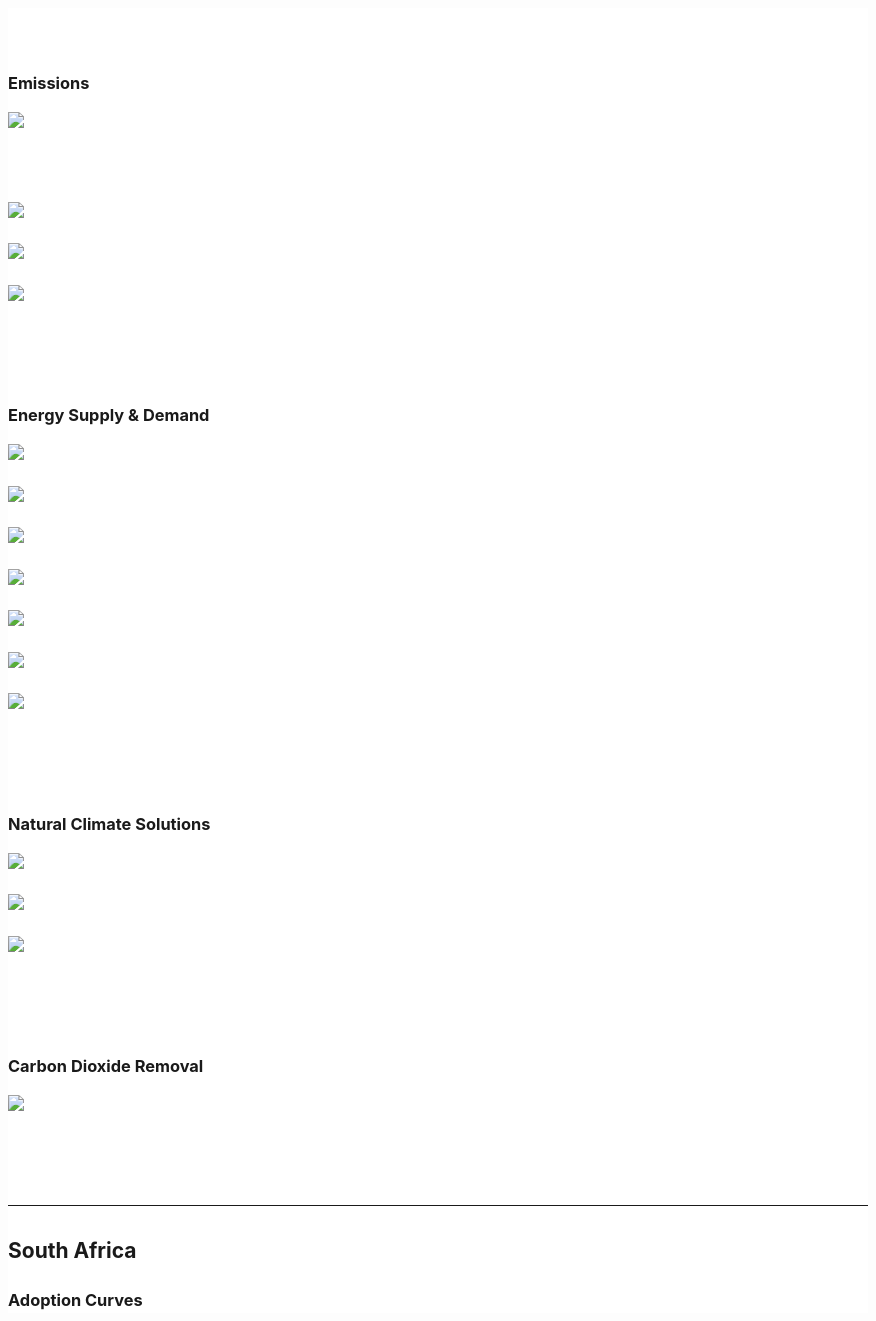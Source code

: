 <br/><br/>

### Emissions

![](./podi/data/figs/mitigationwedges-RUS )

<br/><br/>

![](./podi/data/figs/emissions-ffi_emissions-RUS )<br/><br/>
![](./podi/data/figs/emissions-CH4_emissions-RUS )<br/><br/>
![](./podi/data/figs/emissions-N2O_emissions-RUS )<br/><br/>

<br/><br/>

### Energy Supply & Demand

![](./podi/data/figs/energydemand_pathway-RUS )<br/><br/>
![](./podi/data/figs/energysupply_pathway-RUS )<br/><br/>
![](./podi/data/figs/electricity_pathway-RUS )<br/><br/>
![](./podi/data/figs/elecbysector_pathway-RUS )<br/><br/>
![](./podi/data/figs/buildings_pathway-RUS )<br/><br/>
![](./podi/data/figs/industry_pathway-RUS )<br/><br/>
![](./podi/data/figs/transport_pathway-RUS )<br/><br/>

<br/><br/>

### Natural Climate Solutions

![](./podi/data/figs/ra_pathway-RUS )<br/><br/>
![](./podi/data/figs/fw_pathway-RUS )<br/><br/>
![](./podi/data/figs/afolu_pathway-RUS )<br/><br/>

<br/><br/>

### Carbon Dioxide Removal

![](./podi/data/figs/cdr_pathway-RUS )<br/><br/>

<br/><br/>

***

## South Africa

### Adoption Curves

